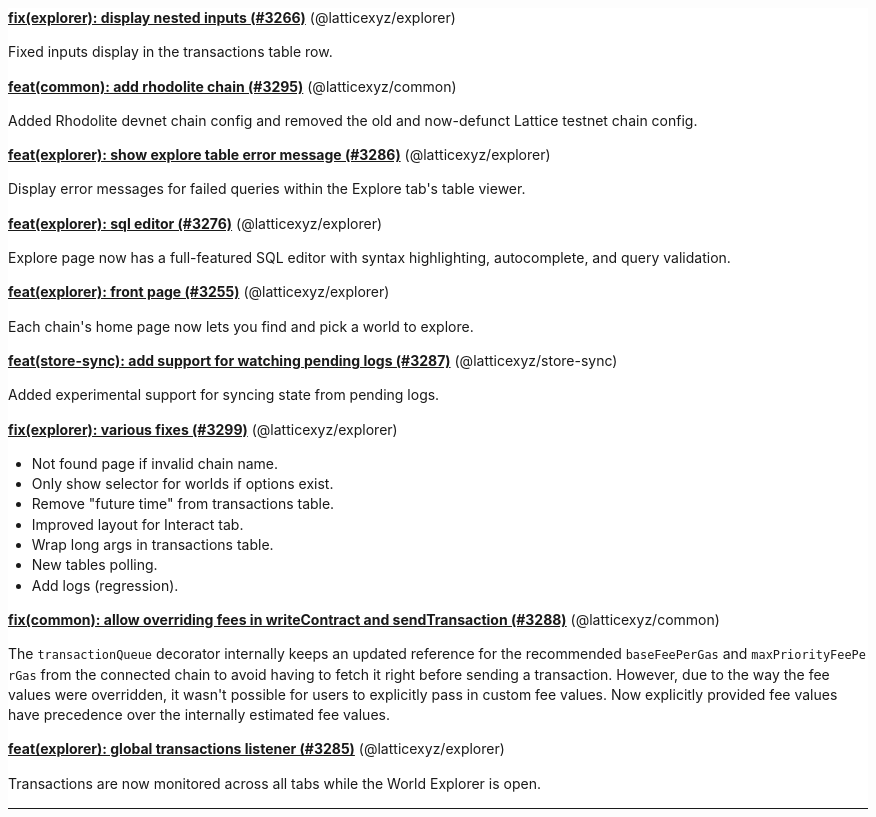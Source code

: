 **[fix(explorer): display nested inputs (#3266)](https://github.com/latticexyz/mud/commit/2c9240111ae11e6727d3581453fba2b866f4b4a0)** (@latticexyz/explorer)

Fixed inputs display in the transactions table row.

**[feat(common): add rhodolite chain (#3295)](https://github.com/latticexyz/mud/commit/41a6e2f83ac4d48a9dccf52d933c15074b9a724e)** (@latticexyz/common)

Added Rhodolite devnet chain config and removed the old and now-defunct Lattice testnet chain config.

**[feat(explorer): show explore table error message (#3286)](https://github.com/latticexyz/mud/commit/af725304e133f95b0b0eb827fdf7283e54ac8342)** (@latticexyz/explorer)

Display error messages for failed queries within the Explore tab's table viewer.

**[feat(explorer): sql editor (#3276)](https://github.com/latticexyz/mud/commit/3a80bed31b97d439025f68b8e4ded27354e102f1)** (@latticexyz/explorer)

Explore page now has a full-featured SQL editor with syntax highlighting, autocomplete, and query validation.

**[feat(explorer): front page (#3255)](https://github.com/latticexyz/mud/commit/6476dec94cf32275631d49c7e8fe8fe5a0708040)** (@latticexyz/explorer)

Each chain's home page now lets you find and pick a world to explore.

**[feat(store-sync): add support for watching pending logs (#3287)](https://github.com/latticexyz/mud/commit/84ae33b8af3ebeb90749c6e82250869b15d17ed1)** (@latticexyz/store-sync)

Added experimental support for syncing state from pending logs.

**[fix(explorer): various fixes (#3299)](https://github.com/latticexyz/mud/commit/9a43e87db302ec599fd1e97d8b77e2e68831017f)** (@latticexyz/explorer)

- Not found page if invalid chain name.
- Only show selector for worlds if options exist.
- Remove "future time" from transactions table.
- Improved layout for Interact tab.
- Wrap long args in transactions table.
- New tables polling.
- Add logs (regression).

**[fix(common): allow overriding fees in writeContract and sendTransaction (#3288)](https://github.com/latticexyz/mud/commit/fe98442d7ee82f0d41ba10f05a4ee1bafea69d48)** (@latticexyz/common)

The `transactionQueue` decorator internally keeps an updated reference for the recommended `baseFeePerGas` and `maxPriorityFeePerGas` from the connected chain to avoid having to fetch it right before sending a transaction.
However, due to the way the fee values were overridden, it wasn't possible for users to explicitly pass in custom fee values.
Now explicitly provided fee values have precedence over the internally estimated fee values.

**[feat(explorer): global transactions listener (#3285)](https://github.com/latticexyz/mud/commit/4b4640913d014fb3a0a5a417b84c91b247e08ffc)** (@latticexyz/explorer)

Transactions are now monitored across all tabs while the World Explorer is open.

---
